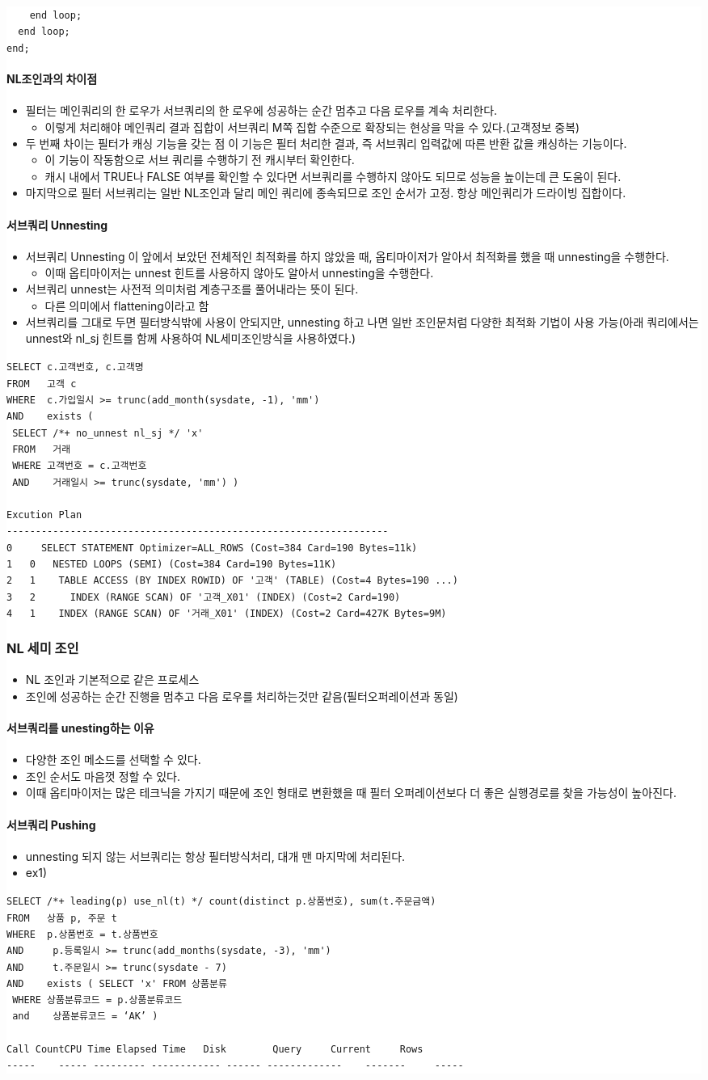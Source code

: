 ```
    end loop;
  end loop;
end; 
```

#### NL조인과의 차이점
- 필터는 메인쿼리의 한 로우가 서브쿼리의 한 로우에 성공하는 순간 멈추고 다음 로우를 계속 처리한다. 
  - 이렇게 처리해야 메인쿼리 결과 집합이 서브쿼리 M쪽 집합 수준으로 확장되는 현상을 막을 수 있다.(고객정보 중복)
- 두 번째 차이는 필터가 캐싱 기능을 갖는 점 이 기능은 필터 처리한 결과, 즉 서브쿼리 입력값에 따른 반환 값을 캐싱하는 기능이다. 
  - 이 기능이 작동함으로 서브 쿼리를 수행하기 전 캐시부터 확인한다. 
  - 캐시 내에서 TRUE나 FALSE 여부를 확인할 수 있다면 서브쿼리를 수행하지 않아도 되므로 성능을 높이는데 큰 도움이 된다.
- 마지막으로 필터 서브쿼리는 일반 NL조인과 달리 메인 쿼리에 종속되므로 조인 순서가 고정. 항상 메인쿼리가 드라이빙 집합이다.

#### 서브쿼리 Unnesting
- 서브쿼리 Unnesting 이 앞에서 보았던 전체적인 최적화를 하지 않았을 때, 옵티마이저가 알아서 최적화를 했을 때 unnesting을 수행한다. 
  - 이때 옵티마이저는 unnest 힌트를 사용하지 않아도 알아서 unnesting을 수행한다.
- 서브쿼리 unnest는 사전적 의미처럼 계층구조를 풀어내라는 뜻이 된다. 
  - 다른 의미에서 flattening이라고 함
- 서브쿼리를 그대로 두면 필터방식밖에 사용이 안되지만, unnesting 하고 나면 일반 조인문처럼 다양한 최적화 기법이 사용 가능(아래 쿼리에서는 unnest와 nl_sj 힌트를 함께 사용하여 NL세미조인방식을 사용하였다.)
```
SELECT c.고객번호, c.고객명
FROM   고객 c
WHERE  c.가입일시 >= trunc(add_month(sysdate, -1), 'mm')
AND    exists (
 SELECT /*+ no_unnest nl_sj */ 'x'
 FROM   거래
 WHERE 고객번호 = c.고객번호
 AND    거래일시 >= trunc(sysdate, 'mm') )

Excution Plan
------------------------------------------------------------------
0     SELECT STATEMENT Optimizer=ALL_ROWS (Cost=384 Card=190 Bytes=11k)
1   0   NESTED LOOPS (SEMI) (Cost=384 Card=190 Bytes=11K)
2   1    TABLE ACCESS (BY INDEX ROWID) OF '고객' (TABLE) (Cost=4 Bytes=190 ...)
3   2      INDEX (RANGE SCAN) OF '고객_X01' (INDEX) (Cost=2 Card=190)
4   1    INDEX (RANGE SCAN) OF '거래_X01' (INDEX) (Cost=2 Card=427K Bytes=9M)
```

### NL 세미 조인
- NL 조인과 기본적으로 같은 프로세스
- 조인에 성공하는 순간 진행을 멈추고 다음 로우를 처리하는것만 같음(필터오퍼레이션과 동일)

#### 서브쿼리를 unesting하는 이유
- 다양한 조인 메소드를 선택할 수 있다.
- 조인 순서도 마음껏 정할 수 있다.
- 이때 옵티마이저는 많은 테크닉을 가지기 때문에 조인 형태로 변환했을 때 필터 오퍼레이션보다 더 좋은 실행경로를 찾을 가능성이 높아진다.

#### 서브쿼리 Pushing
- unnesting 되지 않는 서브쿼리는 항상 필터방식처리, 대개 맨 마지막에 처리된다.
- ex1)
```
SELECT /*+ leading(p) use_nl(t) */ count(distinct p.상품번호), sum(t.주문금액)
FROM   상품 p, 주문 t
WHERE  p.상품번호 = t.상품번호
AND     p.등록일시 >= trunc(add_months(sysdate, -3), 'mm')
AND     t.주문일시 >= trunc(sysdate - 7)
AND    exists ( SELECT 'x' FROM 상품분류
 WHERE 상품분류코드 = p.상품분류코드
 and    상품분류코드 = ‘AK’ )

Call CountCPU Time Elapsed Time   Disk        Query     Current     Rows
-----    ----- --------- ------------ ------ -------------    -------     -----
```